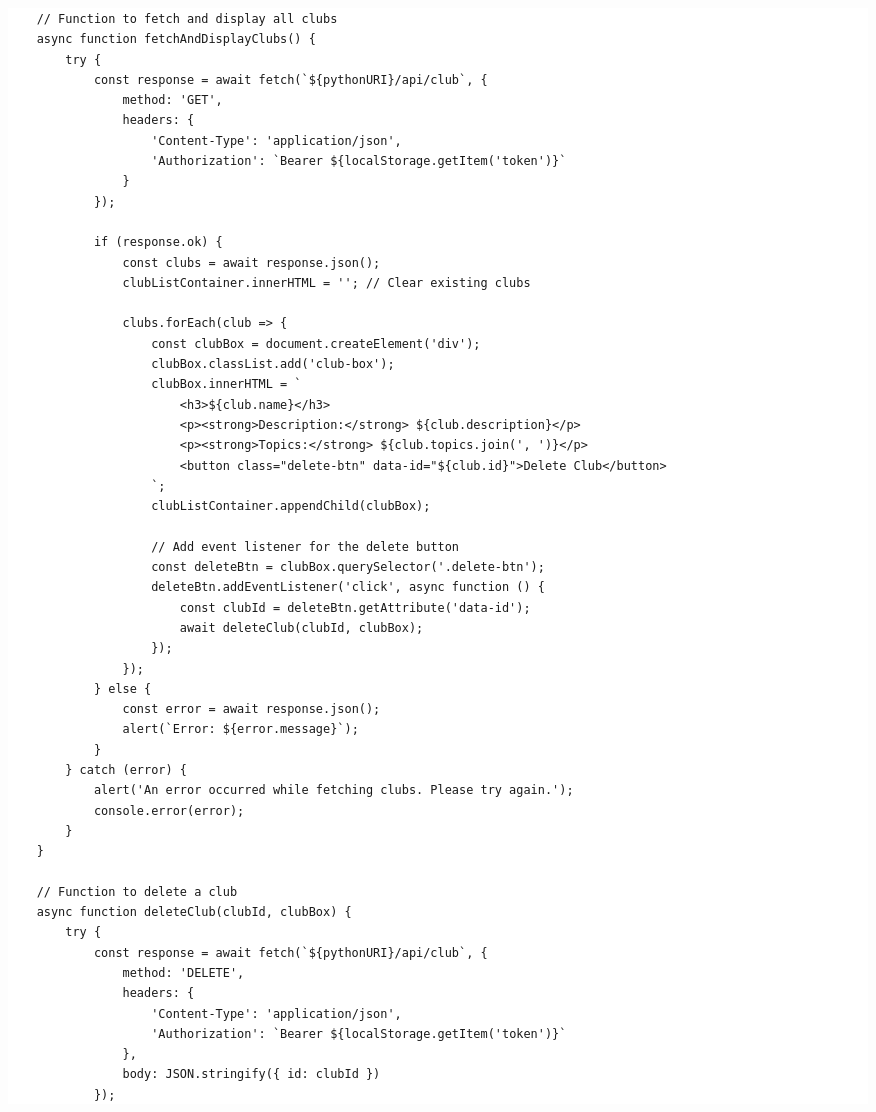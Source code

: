         // Function to fetch and display all clubs
        async function fetchAndDisplayClubs() {
            try {
                const response = await fetch(`${pythonURI}/api/club`, {
                    method: 'GET',
                    headers: {
                        'Content-Type': 'application/json',
                        'Authorization': `Bearer ${localStorage.getItem('token')}`
                    }
                });

                if (response.ok) {
                    const clubs = await response.json();
                    clubListContainer.innerHTML = ''; // Clear existing clubs

                    clubs.forEach(club => {
                        const clubBox = document.createElement('div');
                        clubBox.classList.add('club-box');
                        clubBox.innerHTML = `
                            <h3>${club.name}</h3>
                            <p><strong>Description:</strong> ${club.description}</p>
                            <p><strong>Topics:</strong> ${club.topics.join(', ')}</p>
                            <button class="delete-btn" data-id="${club.id}">Delete Club</button>
                        `;
                        clubListContainer.appendChild(clubBox);

                        // Add event listener for the delete button
                        const deleteBtn = clubBox.querySelector('.delete-btn');
                        deleteBtn.addEventListener('click', async function () {
                            const clubId = deleteBtn.getAttribute('data-id');
                            await deleteClub(clubId, clubBox);
                        });
                    });
                } else {
                    const error = await response.json();
                    alert(`Error: ${error.message}`);
                }
            } catch (error) {
                alert('An error occurred while fetching clubs. Please try again.');
                console.error(error);
            }
        }

        // Function to delete a club
        async function deleteClub(clubId, clubBox) {
            try {
                const response = await fetch(`${pythonURI}/api/club`, {
                    method: 'DELETE',
                    headers: {
                        'Content-Type': 'application/json',
                        'Authorization': `Bearer ${localStorage.getItem('token')}`
                    },
                    body: JSON.stringify({ id: clubId })
                });
